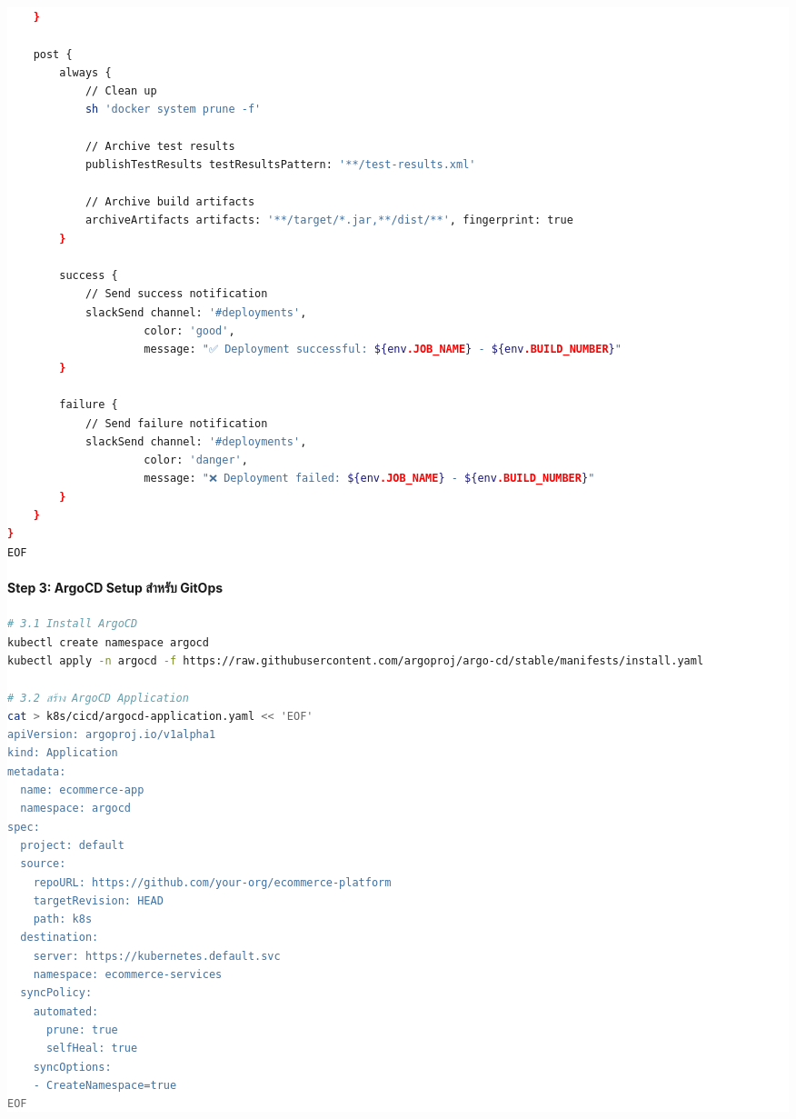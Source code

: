```bash
    }
    
    post {
        always {
            // Clean up
            sh 'docker system prune -f'
            
            // Archive test results
            publishTestResults testResultsPattern: '**/test-results.xml'
            
            // Archive build artifacts
            archiveArtifacts artifacts: '**/target/*.jar,**/dist/**', fingerprint: true
        }
        
        success {
            // Send success notification
            slackSend channel: '#deployments', 
                     color: 'good', 
                     message: "✅ Deployment successful: ${env.JOB_NAME} - ${env.BUILD_NUMBER}"
        }
        
        failure {
            // Send failure notification
            slackSend channel: '#deployments', 
                     color: 'danger', 
                     message: "❌ Deployment failed: ${env.JOB_NAME} - ${env.BUILD_NUMBER}"
        }
    }
}
EOF
```

#### Step 3: ArgoCD Setup สำหรับ GitOps

```bash
# 3.1 Install ArgoCD
kubectl create namespace argocd
kubectl apply -n argocd -f https://raw.githubusercontent.com/argoproj/argo-cd/stable/manifests/install.yaml

# 3.2 สร้าง ArgoCD Application
cat > k8s/cicd/argocd-application.yaml << 'EOF'
apiVersion: argoproj.io/v1alpha1
kind: Application
metadata:
  name: ecommerce-app
  namespace: argocd
spec:
  project: default
  source:
    repoURL: https://github.com/your-org/ecommerce-platform
    targetRevision: HEAD
    path: k8s
  destination:
    server: https://kubernetes.default.svc
    namespace: ecommerce-services
  syncPolicy:
    automated:
      prune: true
      selfHeal: true
    syncOptions:
    - CreateNamespace=true
EOF

```